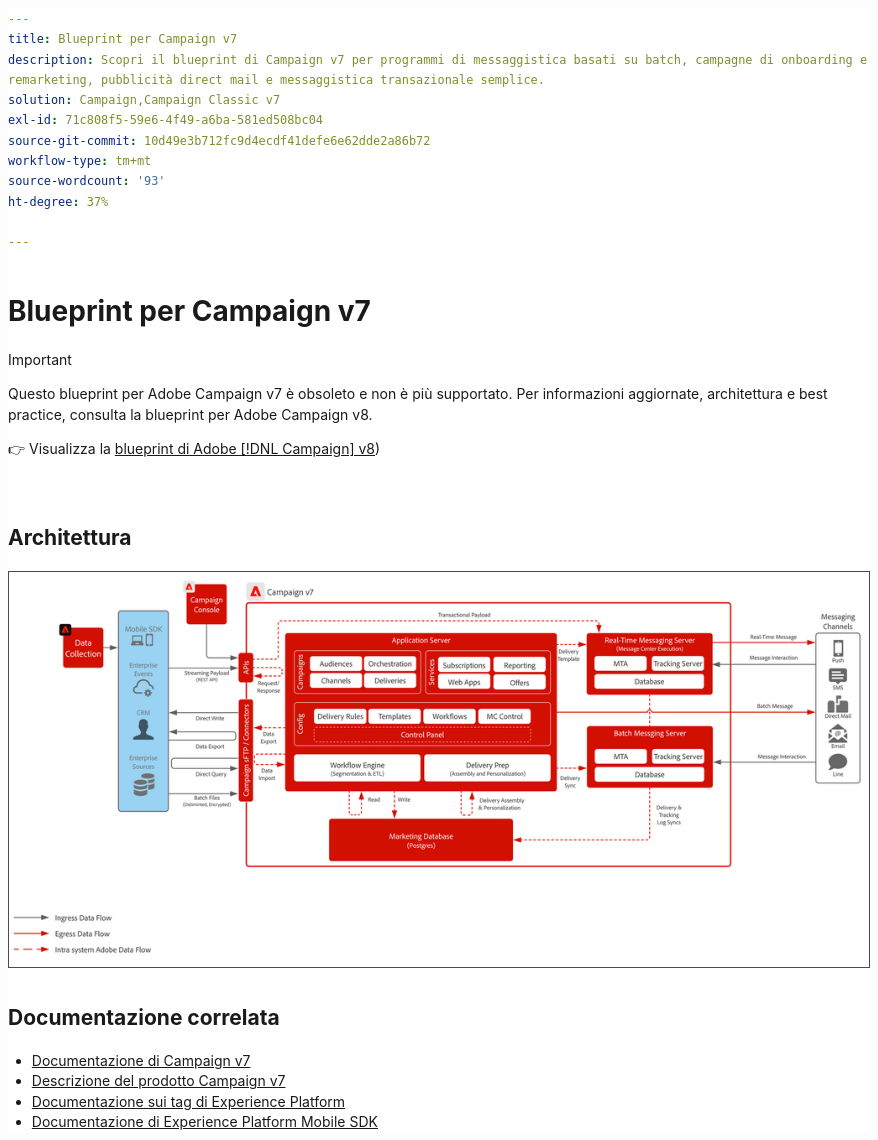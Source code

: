 ```yaml
---
title: Blueprint per Campaign v7
description: Scopri il blueprint di Campaign v7 per programmi di messaggistica basati su batch, campagne di onboarding e remarketing, pubblicità direct mail e messaggistica transazionale semplice.
solution: Campaign,Campaign Classic v7
exl-id: 71c808f5-59e6-4f49-a6ba-581ed508bc04
source-git-commit: 10d49e3b712fc9d4ecdf41defe6e62dde2a86b72
workflow-type: tm+mt
source-wordcount: '93'
ht-degree: 37%

---
```


# Blueprint per Campaign v7

>[!IMPORTANT]
>
> Questo blueprint per Adobe Campaign v7 è obsoleto e non è più supportato. Per informazioni aggiornate, architettura e best practice, consulta la blueprint per Adobe Campaign v8.
> 
> 👉 Visualizza la [blueprint di Adobe [!DNL Campaign] v8](../campaign-v8/campaign-v8-overview.md))

<br>

## Architettura

<img src="images/campaign-v7-architecture.svg" alt="Architettura di riferimento per il blueprint per Campaign v7" style="width:100%; border:1px solid #4a4a4a" class="modal-image" />

<br>

## Documentazione correlata

* [Documentazione di Campaign v7](https://experienceleague.adobe.com/docs/campaign-classic.html?lang=it)
* [Descrizione del prodotto Campaign v7](https://helpx.adobe.com/it/legal/product-descriptions/adobe-campaign-managed-cloud-services.html)
* [Documentazione sui tag di Experience Platform](https://experienceleague.adobe.com/docs/launch.html?lang=it)
* [Documentazione di Experience Platform Mobile SDK](https://experienceleague.adobe.com/docs/mobile.html?lang=it)
